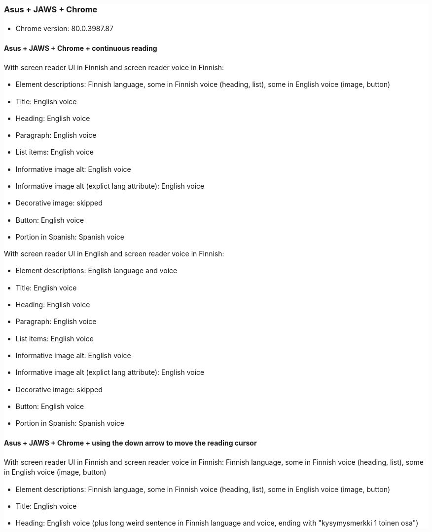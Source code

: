 ### Asus + JAWS + Chrome

- Chrome version: 80.0.3987.87

#### Asus + JAWS + Chrome + continuous reading

With screen reader UI in Finnish and screen reader voice in Finnish:

- Element descriptions: Finnish language, some in Finnish voice (heading, list), some in English voice (image, button)

- Title: English voice

- Heading: English voice

- Paragraph: English voice

- List items: English voice

- Informative image alt: English voice

- Informative image alt (explict lang attribute): English voice

- Decorative image: skipped

- Button: English voice

- Portion in Spanish: Spanish voice

With screen reader UI in English and screen reader voice in Finnish:

- Element descriptions: English language and voice

- Title: English voice

- Heading: English voice

- Paragraph: English voice

- List items: English voice

- Informative image alt: English voice

- Informative image alt (explict lang attribute): English voice

- Decorative image: skipped

- Button: English voice

- Portion in Spanish: Spanish voice

#### Asus + JAWS + Chrome + using the down arrow to move the reading cursor

With screen reader UI in Finnish and screen reader voice in Finnish: Finnish language, some in Finnish voice (heading, list), some in English voice (image, button)

- Element descriptions: Finnish language, some in Finnish voice (heading, list), some in English voice (image, button)

- Title: English voice

- Heading: English voice (plus long weird sentence in Finnish language and voice, ending with "kysymysmerkki 1 toinen osa")
